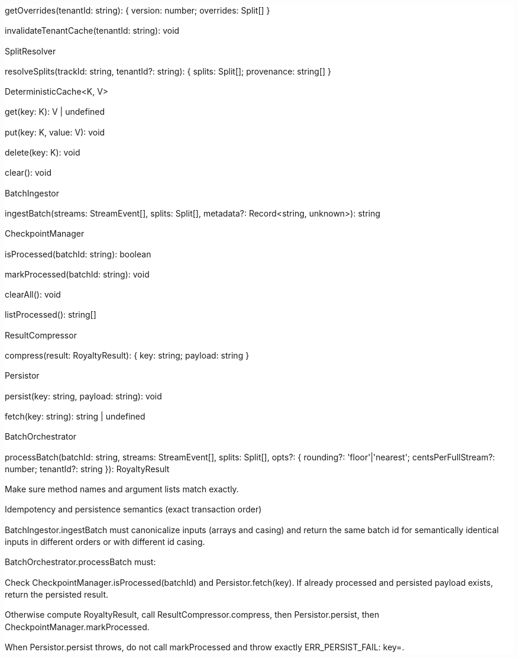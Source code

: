 getOverrides(tenantId: string): { version: number; overrides: Split[] }

invalidateTenantCache(tenantId: string): void

SplitResolver

resolveSplits(trackId: string, tenantId?: string): { splits: Split[]; provenance: string[] }

DeterministicCache<K, V>

get(key: K): V | undefined

put(key: K, value: V): void

delete(key: K): void

clear(): void

BatchIngestor

ingestBatch(streams: StreamEvent[], splits: Split[], metadata?: Record<string, unknown>): string

CheckpointManager

isProcessed(batchId: string): boolean

markProcessed(batchId: string): void

clearAll(): void

listProcessed(): string[]

ResultCompressor

compress(result: RoyaltyResult): { key: string; payload: string }

Persistor

persist(key: string, payload: string): void

fetch(key: string): string | undefined

BatchOrchestrator

processBatch(batchId: string, streams: StreamEvent[], splits: Split[], opts?: { rounding?: 'floor'|'nearest'; centsPerFullStream?: number; tenantId?: string }): RoyaltyResult

Make sure method names and argument lists match exactly.

Idempotency and persistence semantics (exact transaction order)

BatchIngestor.ingestBatch must canonicalize inputs (arrays and casing) and return the same batch id for semantically identical inputs in different orders or with different id casing.

BatchOrchestrator.processBatch must:

Check CheckpointManager.isProcessed(batchId) and Persistor.fetch(key). If already processed and persisted payload exists, return the persisted result.

Otherwise compute RoyaltyResult, call ResultCompressor.compress, then Persistor.persist, then CheckpointManager.markProcessed.

When Persistor.persist throws, do not call markProcessed and throw exactly ERR_PERSIST_FAIL: key=<key>.
